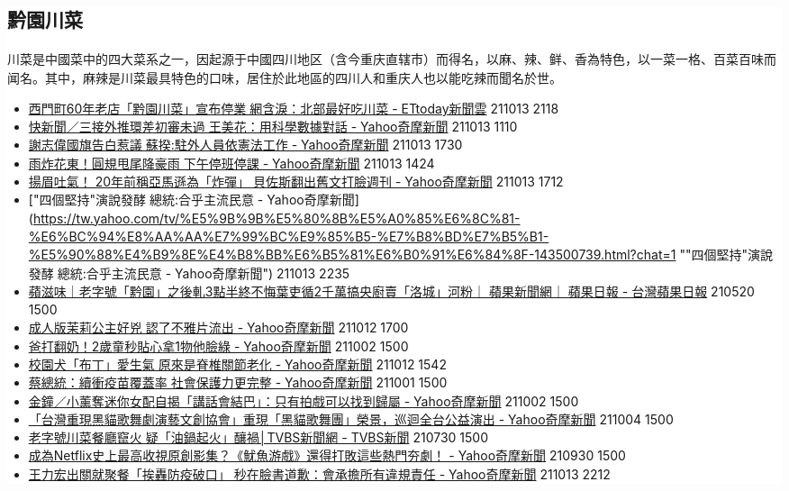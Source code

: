 ## 黔園川菜

川菜是中國菜中的四大菜系之一，因起源于中國四川地区（含今重庆直辖市）而得名，以麻、辣、鲜、香為特色，以一菜一格、百菜百味而闻名。其中，麻辣是川菜最具特色的口味，居住於此地區的四川人和重庆人也以能吃辣而聞名於世。
- [西門町60年老店「黔園川菜」宣布停業 網含淚：北部最好吃川菜 - ETtoday新聞雲](https://www.ettoday.net/news/20211013/2100642.htm "西門町60年老店「黔園川菜」宣布停業 網含淚：北部最好吃川菜 - ETtoday新聞雲") 211013 2118
- [快新聞／三接外推環差初審未過 王美花：用科學數據對話 - Yahoo奇摩新聞](https://tw.yahoo.com/tv/%E5%BF%AB%E6%96%B0%E8%81%9E-%E4%B8%89%E6%8E%A5%E5%A4%96%E6%8E%A8%E7%92%B0%E5%B7%AE%E5%88%9D%E5%AF%A9%E6%9C%AA%E9%81%8E-%E7%8E%8B%E7%BE%8E%E8%8A%B1-%E7%94%A8%E7%A7%91%E5%AD%B8%E6%95%B8%E6%93%9A%E5%B0%8D%E8%A9%B1-031002719.html?chat=1 "快新聞／三接外推環差初審未過 王美花：用科學數據對話 - Yahoo奇摩新聞") 211013 1110
- [謝志偉國旗告白惹議 蘇揆:駐外人員依憲法工作 - Yahoo奇摩新聞](https://tw.yahoo.com/tv/%E8%AC%9D%E5%BF%97%E5%81%89%E5%9C%8B%E6%97%97%E5%91%8A%E7%99%BD%E6%83%B9%E8%AD%B0-%E8%98%87%E6%8F%86-%E9%A7%90%E5%A4%96%E4%BA%BA%E5%93%A1%E4%BE%9D%E6%86%B2%E6%B3%95%E5%B7%A5%E4%BD%9C-093008435.html "謝志偉國旗告白惹議 蘇揆:駐外人員依憲法工作 - Yahoo奇摩新聞") 211013 1730
- [雨炸花東！圓規甩尾降豪雨 下午停班停課 - Yahoo奇摩新聞](https://tw.news.yahoo.com/%E9%9B%A8%E7%82%B8%E8%8A%B1%E6%9D%B1-%E5%9C%93%E8%A6%8F%E7%94%A9%E5%B0%BE%E9%99%8D%E8%B1%AA%E9%9B%A8-%E4%B8%8B%E5%8D%88%E5%81%9C%E7%8F%AD%E5%81%9C%E8%AA%B2-062446856.html "雨炸花東！圓規甩尾降豪雨 下午停班停課 - Yahoo奇摩新聞") 211013 1424
- [揚眉吐氣！ 20年前稱亞馬遜為「炸彈」 貝佐斯翻出舊文打臉週刊 - Yahoo奇摩新聞](https://tw.news.yahoo.com/%E6%8F%9A%E7%9C%89%E5%90%90%E6%B0%A3-20%E5%B9%B4%E5%89%8D%E7%A8%B1%E4%BA%9E%E9%A6%AC%E9%81%9C%E7%82%BA-%E7%82%B8%E5%BD%88-%E8%B2%9D%E4%BD%90%E6%96%AF%E7%BF%BB%E5%87%BA%E8%88%8A%E6%96%87%E6%89%93%E8%87%89%E9%80%B1%E5%88%8A-091201019.html "揚眉吐氣！ 20年前稱亞馬遜為「炸彈」 貝佐斯翻出舊文打臉週刊 - Yahoo奇摩新聞") 211013 1712
- ["四個堅持"演說發酵 總統:合乎主流民意 - Yahoo奇摩新聞](https://tw.yahoo.com/tv/%E5%9B%9B%E5%80%8B%E5%A0%85%E6%8C%81-%E6%BC%94%E8%AA%AA%E7%99%BC%E9%85%B5-%E7%B8%BD%E7%B5%B1-%E5%90%88%E4%B9%8E%E4%B8%BB%E6%B5%81%E6%B0%91%E6%84%8F-143500739.html?chat=1 ""四個堅持"演說發酵 總統:合乎主流民意 - Yahoo奇摩新聞") 211013 2235
- [蘋滋味｜老字號「黔園」之後軋3點半終不悔葉吏循2千萬搞央廚賣「洛城」河粉｜ 蘋果新聞網｜ 蘋果日報 - 台灣蘋果日報](https://tw.appledaily.com/micromovie/20210520/3OUOIPVCKVCNFC6CA32QHB7474/ "蘋滋味｜老字號「黔園」之後軋3點半終不悔葉吏循2千萬搞央廚賣「洛城」河粉｜ 蘋果新聞網｜ 蘋果日報 - 台灣蘋果日報") 210520 1500
- [成人版茉莉公主好兇 認了不雅片流出 - Yahoo奇摩新聞](https://tw.news.yahoo.com/%E6%88%90%E4%BA%BA%E7%89%88%E8%8C%89%E8%8E%89%E5%85%AC%E4%B8%BB%E5%A5%BD%E5%85%87-%E8%AA%8D%E4%BA%86%E4%B8%8D%E9%9B%85%E7%89%87%E6%B5%81%E5%87%BA-090005232.html "成人版茉莉公主好兇 認了不雅片流出 - Yahoo奇摩新聞") 211012 1700
- [爸打翻奶！2歲童秒貼心拿1物他臉綠 - Yahoo奇摩新聞](https://tw.news.yahoo.com/%E7%88%B8%E6%89%93%E7%BF%BB%E5%A5%B6-2%E6%AD%B2%E7%AB%A5%E7%A7%92%E8%B2%BC%E5%BF%83%E6%8B%BF1%E7%89%A9%E4%BB%96%E8%87%89%E7%B6%A0-024030942.html "爸打翻奶！2歲童秒貼心拿1物他臉綠 - Yahoo奇摩新聞") 211002 1500
- [校園犬「布丁」愛生氣 原來是脊椎關節老化 - Yahoo奇摩新聞](https://tw.news.yahoo.com/%E6%A0%A1%E5%9C%92%E7%8A%AC-%E5%B8%83%E4%B8%81-%E6%84%9B%E7%94%9F%E6%B0%A3-%E5%8E%9F%E4%BE%86%E6%98%AF%E8%84%8A%E6%A4%8E%E9%97%9C%E7%AF%80%E8%80%81%E5%8C%96-074213365.html "校園犬「布丁」愛生氣 原來是脊椎關節老化 - Yahoo奇摩新聞") 211012 1542
- [蔡總統：續衝疫苗覆蓋率 社會保護力更完整 - Yahoo奇摩新聞](https://tw.news.yahoo.com/%E8%94%A1%E7%B8%BD%E7%B5%B1-%E7%BA%8C%E8%A1%9D%E7%96%AB%E8%8B%97%E8%A6%86%E8%93%8B%E7%8E%87-%E7%A4%BE%E6%9C%83%E4%BF%9D%E8%AD%B7%E5%8A%9B%E6%9B%B4%E5%AE%8C%E6%95%B4-111302032.html "蔡總統：續衝疫苗覆蓋率 社會保護力更完整 - Yahoo奇摩新聞") 211001 1500
- [金鐘／小薰奪迷你女配自揭「講話會結巴」：只有拍戲可以找到歸屬 - Yahoo奇摩新聞](https://tw.news.yahoo.com/%E9%87%91%E9%90%98%EF%BC%8F%E5%B0%8F%E8%96%B0%E5%A5%AA%E8%BF%B7%E4%BD%A0%E5%A5%B3%E9%85%8D%E8%87%AA%E6%8F%AD%E3%80%8C%E8%AC%9B%E8%A9%B1%E6%9C%83%E7%B5%90%E5%B7%B4%E3%80%8D%EF%BC%9A%E5%8F%AA%E6%9C%89%E6%8B%8D%E6%88%B2%E5%8F%AF%E4%BB%A5%E6%89%BE%E5%88%B0%E6%AD%B8%E5%B1%AC-120848424.html "金鐘／小薰奪迷你女配自揭「講話會結巴」：只有拍戲可以找到歸屬 - Yahoo奇摩新聞") 211002 1500
- [「台灣重現黑貓歌舞劇演藝文創協會」重現「黑貓歌舞團」榮景，巡迴全台公益演出 - Yahoo奇摩新聞](https://tw.news.yahoo.com/%E5%8F%B0%E7%81%A3%E9%87%8D%E7%8F%BE%E9%BB%91%E8%B2%93%E6%AD%8C%E8%88%9E%E5%8A%87%E6%BC%94%E8%97%9D%E6%96%87%E5%89%B5%E5%8D%94%E6%9C%83-%E9%87%8D%E7%8F%BE-%E9%BB%91%E8%B2%93%E6%AD%8C%E8%88%9E%E5%9C%98-%E6%A6%AE%E6%99%AF-%E5%B7%A1%E8%BF%B4%E5%85%A8%E5%8F%B0%E5%85%AC%E7%9B%8A%E6%BC%94%E5%87%BA-074052889.html "「台灣重現黑貓歌舞劇演藝文創協會」重現「黑貓歌舞團」榮景，巡迴全台公益演出 - Yahoo奇摩新聞") 211004 1500
- [老字號川菜餐廳竄火 疑「油鍋起火」釀禍│TVBS新聞網 - TVBS新聞](https://news.tvbs.com.tw/local/1555812 "老字號川菜餐廳竄火 疑「油鍋起火」釀禍│TVBS新聞網 - TVBS新聞") 210730 1500
- [成為Netflix史上最高收視原創影集？《魷魚游戲》還得打敗這些熱門夯劇！ - Yahoo奇摩新聞](https://tw.news.yahoo.com/%E6%88%90%E7%82%BA-netflix%E5%8F%B2%E4%B8%8A%E6%9C%80%E9%AB%98%E6%94%B6%E8%A6%96%E5%8E%9F%E5%89%B5%E5%BD%B1%E9%9B%86%EF%BC%9F%E3%80%8A%E9%AD%B7%E9%AD%9A%E6%B8%B8%E6%88%B2%E3%80%8B%E9%82%84%E5%BE%97%E6%89%93%E6%95%97%E9%80%99%E4%BA%9B%E7%86%B1%E9%96%80%E5%A4%AF%E5%8A%87%EF%BC%81-155721851.html "成為Netflix史上最高收視原創影集？《魷魚游戲》還得打敗這些熱門夯劇！ - Yahoo奇摩新聞") 210930 1500
- [王力宏出關就聚餐「挨轟防疫破口」 秒在臉書道歉：會承擔所有違規責任 - Yahoo奇摩新聞](https://tw.news.yahoo.com/%E7%8E%8B%E5%8A%9B%E5%AE%8F%E5%87%BA%E9%97%9C%E5%B0%B1%E8%81%9A%E9%A4%90%E3%80%8C%E6%8C%A8%E8%BD%9F%E9%98%B2%E7%96%AB%E7%A0%B4%E5%8F%A3%E3%80%8D-%E7%A7%92%E5%9C%A8%E8%87%89%E6%9B%B8%E9%81%93%E6%AD%89%EF%BC%9A%E6%9C%83%E6%89%BF%E6%93%94%E6%89%80%E6%9C%89%E9%81%95%E8%A6%8F%E8%B2%AC%E4%BB%BB-071103297.html "王力宏出關就聚餐「挨轟防疫破口」 秒在臉書道歉：會承擔所有違規責任 - Yahoo奇摩新聞") 211013 2212